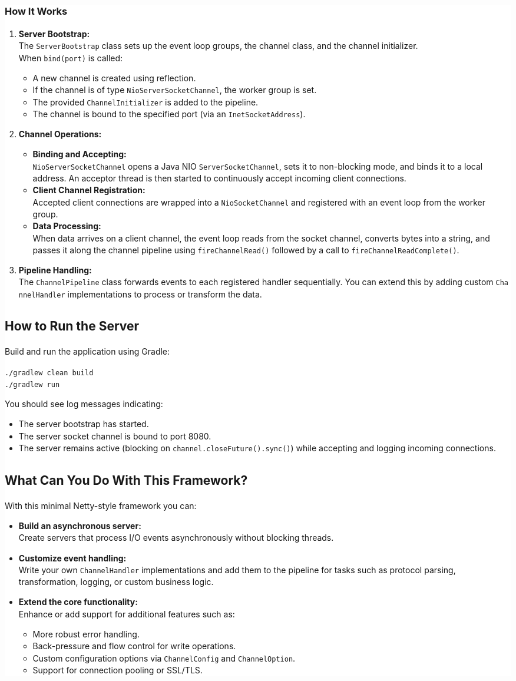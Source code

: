 ### How It Works

1. **Server Bootstrap:**  
   The `ServerBootstrap` class sets up the event loop groups, the channel class, and the channel initializer.  
   When `bind(port)` is called:
   - A new channel is created using reflection.
   - If the channel is of type `NioServerSocketChannel`, the worker group is set.
   - The provided `ChannelInitializer` is added to the pipeline.
   - The channel is bound to the specified port (via an `InetSocketAddress`).

2. **Channel Operations:**  
   - **Binding and Accepting:**  
     `NioServerSocketChannel` opens a Java NIO `ServerSocketChannel`, sets it to non-blocking mode, and binds it to a local address. An acceptor thread is then started to continuously accept incoming client connections.  
   - **Client Channel Registration:**  
     Accepted client connections are wrapped into a `NioSocketChannel` and registered with an event loop from the worker group.
   - **Data Processing:**  
     When data arrives on a client channel, the event loop reads from the socket channel, converts bytes into a string, and passes it along the channel pipeline using `fireChannelRead()` followed by a call to `fireChannelReadComplete()`.

3. **Pipeline Handling:**  
   The `ChannelPipeline` class forwards events to each registered handler sequentially. You can extend this by adding custom `ChannelHandler` implementations to process or transform the data.

## How to Run the Server

Build and run the application using Gradle:

```bash
./gradlew clean build
./gradlew run
```

You should see log messages indicating:
- The server bootstrap has started.
- The server socket channel is bound to port 8080.
- The server remains active (blocking on `channel.closeFuture().sync()`) while accepting and logging incoming connections.

## What Can You Do With This Framework?

With this minimal Netty-style framework you can:
- **Build an asynchronous server:**  
  Create servers that process I/O events asynchronously without blocking threads.

- **Customize event handling:**  
  Write your own `ChannelHandler` implementations and add them to the pipeline for tasks such as protocol parsing, transformation, logging, or custom business logic.

- **Extend the core functionality:**  
  Enhance or add support for additional features such as:
  - More robust error handling.
  - Back-pressure and flow control for write operations.
  - Custom configuration options via `ChannelConfig` and `ChannelOption`.
  - Support for connection pooling or SSL/TLS.
